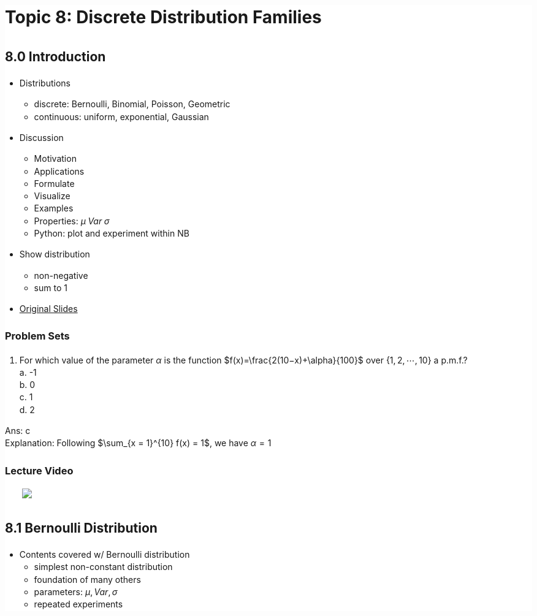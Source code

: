 # Topic 8: Discrete Distribution Families


## 8.0 Introduction

+ Distributions
  + discrete: Bernoulli, Binomial, Poisson, Geometric
  + continuous: uniform, exponential, Gaussian

+ Discussion
  + Motivation
  + Applications
  + Formulate
  + Visualize
  + Examples
  + Properties: $\mu \; Var\; \sigma$
  + Python: plot and experiment within NB

+ Show distribution
  + non-negative
  + sum to 1


+ [Original Slides](https://tinyurl.com/ybc73cpq)


### Problem Sets

1. For which value of the parameter $\alpha$ is the function $f(x)=\frac{2(10−x)+\alpha}{100}$ over $\{1,2, \cdots,10\}$ a p.m.f.?<br/>
  a. -1<br/>
  b. 0<br/>
  c. 1<br/>
  d. 2<br/>

  Ans: c<br/>
  Explanation: Following $\sum_{x = 1}^{10} f(x) = 1$, we have $\alpha = 1$


### Lecture Video

<a href="url" target="_BLANK">
  <img style="margin-left: 2em;" src="https://bit.ly/2JtB40Q" width=100/>
</a><br/>



## 8.1 Bernoulli Distribution

+ Contents covered w/ Bernoulli distribution
  + simplest non-constant distribution
  + foundation of many others
  + parameters: $\mu, Var, \sigma$
  + repeated experiments

